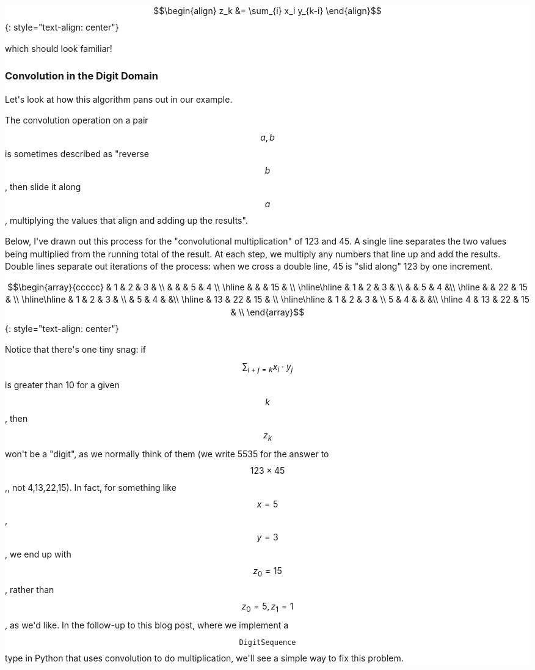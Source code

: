 $$\begin{align}
z_k &= \sum_{i} x_i y_{k-i}
\end{align}$$
{: style="text-align: center"}

which should look familiar!

### Convolution in the Digit Domain

Let's look at how this algorithm pans out in our example.

The convolution operation on a pair $$a,b$$ is sometimes described as
"reverse $$b$$, then slide it along $$a$$,
multiplying the values that align and adding up the results".

Below, I've drawn out this process for the "convolutional multiplication"
of 123 and 45.
A single line separates the two values being multiplied
from the running total of the result.
At each step, we multiply any numbers that line up
and add the results.
Double lines separate out iterations of the process:
when we cross a double line, 45 is "slid along" 123 by one increment.

$$\begin{array}{ccccc}
  & 1 & 2 & 3 &  \\
  &   &   & 5 & 4 \\
\hline
  &   &   & 15 & \\
\hline\hline
  & 1 & 2 & 3 &  \\
  &   & 5 & 4 &\\
\hline
  &   & 22 & 15 & \\
\hline\hline
  & 1 & 2 & 3 &  \\
  & 5 & 4 &   &\\
\hline
  & 13 & 22 & 15 & \\
\hline\hline
  & 1 & 2 & 3 &  \\
5 & 4 &   &   &\\
\hline
4 & 13 & 22 & 15 & \\
\end{array}$$
{: style="text-align: center"}

Notice that there's one tiny snag:
if $$\sum_{i+j=k} x_i \cdot y_j$$ is greater than 10 for a given $$k$$,
then $$z_k$$ won't be a "digit", as we normally think of them
(we write 5535 for the answer to $$123 \times 45$$,, not 4,13,22,15).
In fact, for something like $$x=5$$, $$y=3$$,
we end up with $$z_0=15$$,
rather than $$z_0=5, z_1=1$$, as we'd like.
In the follow-up to this blog post,
where we implement a $$\texttt{DigitSequence}$$ type in Python
that uses convolution to do multiplication,
we'll see a simple way to fix this problem.
